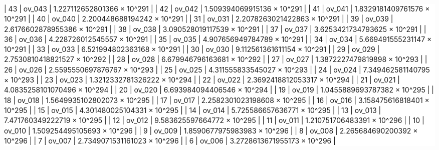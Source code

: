 | 43 | ov_043 | 1.227112652801366 × 10^291 |
| 42 | ov_042 | 1.509394069915136 × 10^291 |
| 41 | ov_041 | 1.8329181409761576 × 10^291 |
| 40 | ov_040 | 2.200448688194242 × 10^291 |
| 31 | ov_031 | 2.2078263021422863 × 10^291 |
| 39 | ov_039 | 2.6176602878955386 × 10^291 |
| 38 | ov_038 | 3.090528019117539 × 10^291 |
| 37 | ov_037 | 3.6253421734793625 × 10^291 |
| 36 | ov_036 | 4.228726012545557 × 10^291 |
| 35 | ov_035 | 4.907656949784789 × 10^291 |
| 34 | ov_034 | 5.669491555231147 × 10^291 |
| 33 | ov_033 | 6.521994802363168 × 10^291 |
| 30 | ov_030 | 9.112561361611154 × 10^291 |
| 29 | ov_029 | 2.7530810418821527 × 10^292 |
| 28 | ov_028 | 6.679946796163681 × 10^292 |
| 27 | ov_027 | 1.3872227479819898 × 10^293 |
| 26 | ov_026 | 2.5595550697876767 × 10^293 |
| 25 | ov_025 | 4.311555833545027 × 10^293 |
| 24 | ov_024 | 7.349462581140795 × 10^293 |
| 23 | ov_023 | 1.3212332781326222 × 10^294 |
| 22 | ov_022 | 2.3692418812053317 × 10^294 |
| 21 | ov_021 | 4.0835258101070496 × 10^294 |
| 20 | ov_020 | 6.693984094406546 × 10^294 |
| 19 | ov_019 | 1.0455889693787382 × 10^295 |
| 18 | ov_018 | 1.5649935102802073 × 10^295 |
| 17 | ov_017 | 2.2582301023198608 × 10^295 |
| 16 | ov_016 | 3.158475616818401 × 10^295 |
| 15 | ov_015 | 4.301480025104331 × 10^295 |
| 14 | ov_014 | 5.725586657636771 × 10^295 |
| 13 | ov_013 | 7.471760349222719 × 10^295 |
| 12 | ov_012 | 9.583625597664772 × 10^295 |
| 11 | ov_011 | 1.210751706483391 × 10^296 |
| 10 | ov_010 | 1.509254495105693 × 10^296 |
| 9 | ov_009 | 1.8590677975983983 × 10^296 |
| 8 | ov_008 | 2.265684690200392 × 10^296 |
| 7 | ov_007 | 2.7349071531161023 × 10^296 |
| 6 | ov_006 | 3.2728613671955173 × 10^296 |